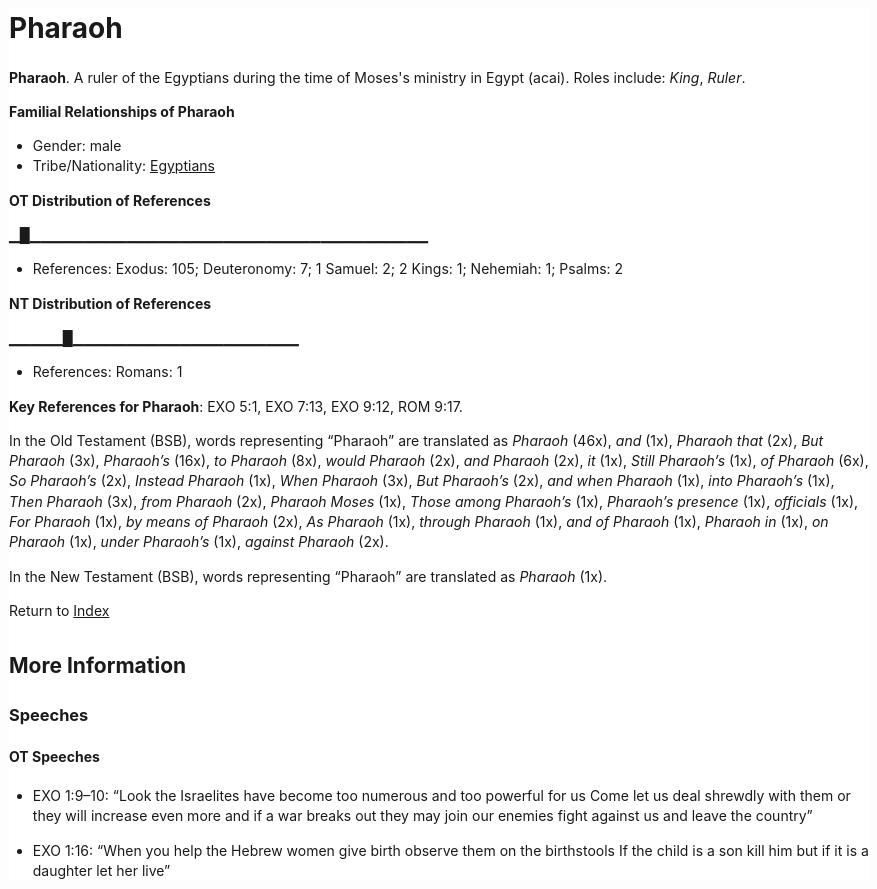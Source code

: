 # Pharaoh
**Pharaoh**. 
A ruler of the Egyptians during the time of Moses's ministry in Egypt (acai). 
Roles include: 
_King_, _Ruler_. 




**Familial Relationships of Pharaoh**


* Gender: male
* Tribe/Nationality: [Egyptians](../../../groups/md/acai/Egypt.md)


**OT Distribution of References**

▁█▁▁▁▁▁▁▁▁▁▁▁▁▁▁▁▁▁▁▁▁▁▁▁▁▁▁▁▁▁▁▁▁▁▁▁▁▁
* References: Exodus: 105; Deuteronomy: 7; 1 Samuel: 2; 2 Kings: 1; Nehemiah: 1; Psalms: 2

**NT Distribution of References**

▁▁▁▁▁█▁▁▁▁▁▁▁▁▁▁▁▁▁▁▁▁▁▁▁▁▁
* References: Romans: 1



**Key References for Pharaoh**: 
EXO 5:1, EXO 7:13, EXO 9:12, ROM 9:17. 


In the Old Testament (BSB), words representing “Pharaoh” are translated as 
*Pharaoh* (46x), *and* (1x), *Pharaoh that* (2x), *But Pharaoh* (3x), *Pharaoh’s* (16x), *to Pharaoh* (8x), *would Pharaoh* (2x), *and Pharaoh* (2x), *it* (1x), *Still Pharaoh’s* (1x), *of Pharaoh* (6x), *So Pharaoh’s* (2x), *Instead Pharaoh* (1x), *When Pharaoh* (3x), *But Pharaoh’s* (2x), *and when Pharaoh* (1x), *into Pharaoh’s* (1x), *Then Pharaoh* (3x), *from Pharaoh* (2x), *Pharaoh Moses* (1x), *Those among Pharaoh’s* (1x), *Pharaoh’s presence* (1x), *officials* (1x), *For Pharaoh* (1x), *by means of Pharaoh* (2x), *As Pharaoh* (1x), *through Pharaoh* (1x), *and of Pharaoh* (1x), *Pharaoh in* (1x), *on Pharaoh* (1x), *under Pharaoh’s* (1x), *against Pharaoh* (2x). 


In the New Testament (BSB), words representing “Pharaoh” are translated as 
*Pharaoh* (1x). 


Return to [Index](00-Index.md)

## More Information

### Speeches

#### OT Speeches

* EXO 1:9–10: “Look the Israelites have become too numerous and too powerful for us Come let us deal shrewdly with them or they will increase even more and if a war breaks out they may join our enemies fight against us and leave the country”

* EXO 1:16: “When you help the Hebrew women give birth observe them on the birthstools If the child is a son kill him but if it is a daughter let her live”
